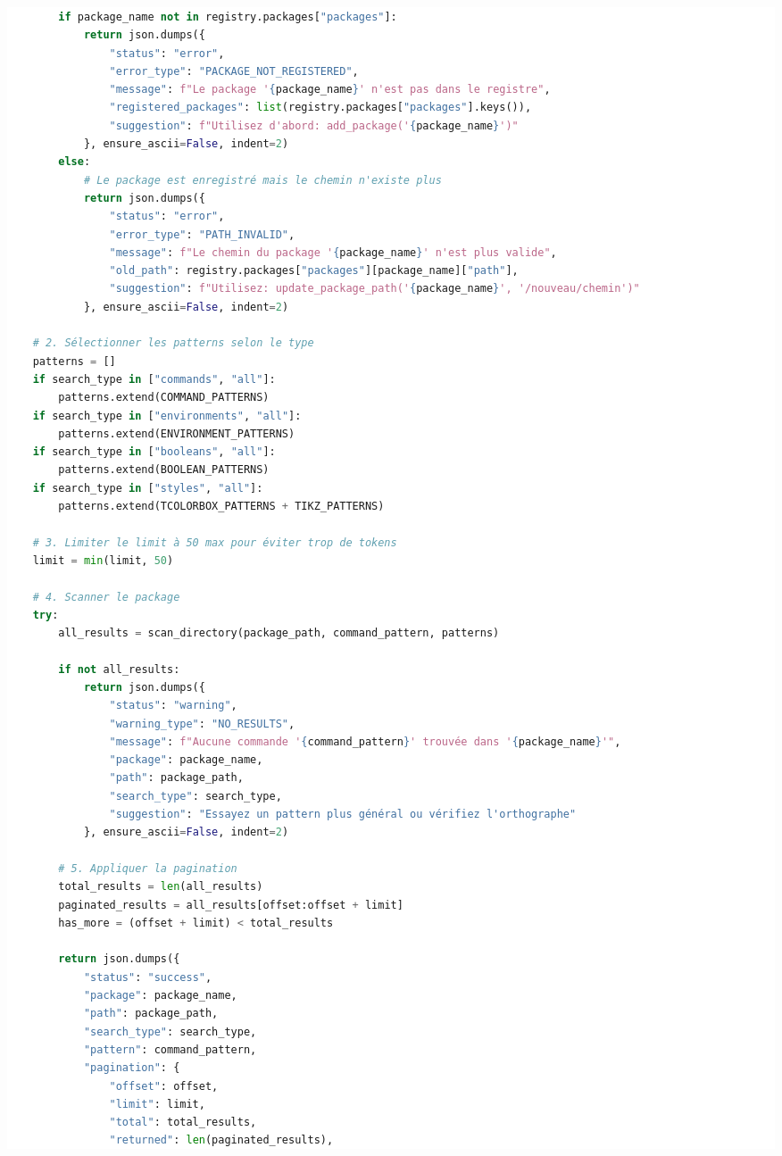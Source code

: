 ```python
        if package_name not in registry.packages["packages"]:
            return json.dumps({
                "status": "error",
                "error_type": "PACKAGE_NOT_REGISTERED",
                "message": f"Le package '{package_name}' n'est pas dans le registre",
                "registered_packages": list(registry.packages["packages"].keys()),
                "suggestion": f"Utilisez d'abord: add_package('{package_name}')"
            }, ensure_ascii=False, indent=2)
        else:
            # Le package est enregistré mais le chemin n'existe plus
            return json.dumps({
                "status": "error",
                "error_type": "PATH_INVALID",
                "message": f"Le chemin du package '{package_name}' n'est plus valide",
                "old_path": registry.packages["packages"][package_name]["path"],
                "suggestion": f"Utilisez: update_package_path('{package_name}', '/nouveau/chemin')"
            }, ensure_ascii=False, indent=2)
    
    # 2. Sélectionner les patterns selon le type
    patterns = []
    if search_type in ["commands", "all"]:
        patterns.extend(COMMAND_PATTERNS)
    if search_type in ["environments", "all"]:
        patterns.extend(ENVIRONMENT_PATTERNS)
    if search_type in ["booleans", "all"]:
        patterns.extend(BOOLEAN_PATTERNS)
    if search_type in ["styles", "all"]:
        patterns.extend(TCOLORBOX_PATTERNS + TIKZ_PATTERNS)
    
    # 3. Limiter le limit à 50 max pour éviter trop de tokens
    limit = min(limit, 50)
    
    # 4. Scanner le package
    try:
        all_results = scan_directory(package_path, command_pattern, patterns)
        
        if not all_results:
            return json.dumps({
                "status": "warning",
                "warning_type": "NO_RESULTS",
                "message": f"Aucune commande '{command_pattern}' trouvée dans '{package_name}'",
                "package": package_name,
                "path": package_path,
                "search_type": search_type,
                "suggestion": "Essayez un pattern plus général ou vérifiez l'orthographe"
            }, ensure_ascii=False, indent=2)
        
        # 5. Appliquer la pagination
        total_results = len(all_results)
        paginated_results = all_results[offset:offset + limit]
        has_more = (offset + limit) < total_results
        
        return json.dumps({
            "status": "success",
            "package": package_name,
            "path": package_path,
            "search_type": search_type,
            "pattern": command_pattern,
            "pagination": {
                "offset": offset,
                "limit": limit,
                "total": total_results,
                "returned": len(paginated_results),
```